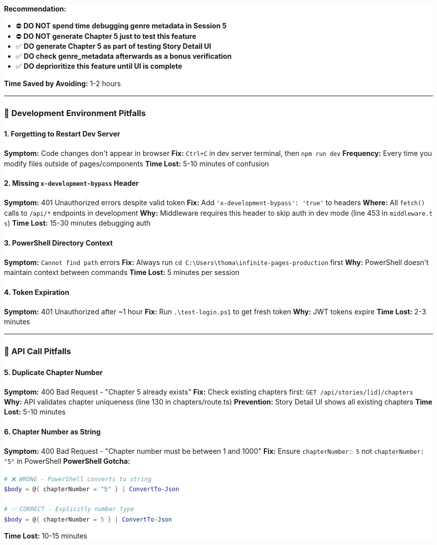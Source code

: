 **Recommendation:**
- ⛔ **DO NOT spend time debugging genre metadata in Session 5**
- ⛔ **DO NOT generate Chapter 5 just to test this feature**
- ✅ **DO generate Chapter 5 as part of testing Story Detail UI**
- ✅ **DO check genre_metadata afterwards as a bonus verification**
- ✅ **DO deprioritize this feature until UI is complete**

**Time Saved by Avoiding:** 1-2 hours

---

### 🚨 **Development Environment Pitfalls**

#### **1. Forgetting to Restart Dev Server**
**Symptom:** Code changes don't appear in browser
**Fix:** `Ctrl+C` in dev server terminal, then `npm run dev`
**Frequency:** Every time you modify files outside of pages/components
**Time Lost:** 5-10 minutes of confusion

#### **2. Missing `x-development-bypass` Header**
**Symptom:** 401 Unauthorized errors despite valid token
**Fix:** Add `'x-development-bypass': 'true'` to headers
**Where:** All `fetch()` calls to `/api/*` endpoints in development
**Why:** Middleware requires this header to skip auth in dev mode (line 453 in `middleware.ts`)
**Time Lost:** 15-30 minutes debugging auth

#### **3. PowerShell Directory Context**
**Symptom:** `Cannot find path` errors
**Fix:** Always run `cd C:\Users\thoma\infinite-pages-production` first
**Why:** PowerShell doesn't maintain context between commands
**Time Lost:** 5 minutes per session

#### **4. Token Expiration**
**Symptom:** 401 Unauthorized after ~1 hour
**Fix:** Run `.\test-login.ps1` to get fresh token
**Why:** JWT tokens expire
**Time Lost:** 2-3 minutes

---

### 🚨 **API Call Pitfalls**

#### **5. Duplicate Chapter Number**
**Symptom:** 400 Bad Request - "Chapter 5 already exists"
**Fix:** Check existing chapters first: `GET /api/stories/[id]/chapters`
**Why:** API validates chapter uniqueness (line 130 in chapters/route.ts)
**Prevention:** Story Detail UI shows all existing chapters
**Time Lost:** 5-10 minutes

#### **6. Chapter Number as String**
**Symptom:** 400 Bad Request - "Chapter number must be between 1 and 1000"
**Fix:** Ensure `chapterNumber: 5` not `chapterNumber: "5"` in PowerShell
**PowerShell Gotcha:**
```powershell
# ❌ WRONG - PowerShell converts to string
$body = @{ chapterNumber = "5" } | ConvertTo-Json

# ✅ CORRECT - Explicitly number type
$body = @{ chapterNumber = 5 } | ConvertTo-Json
```
**Time Lost:** 10-15 minutes
